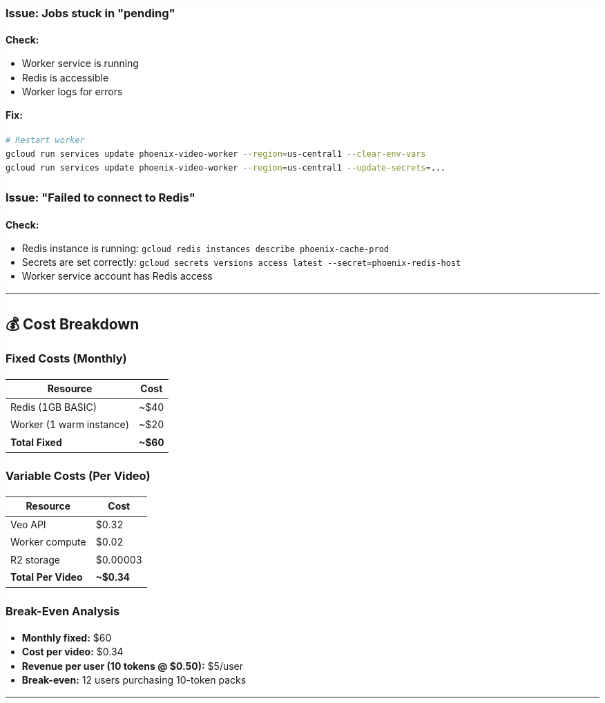 ### Issue: Jobs stuck in "pending"
**Check:**
- Worker service is running
- Redis is accessible
- Worker logs for errors

**Fix:**
```bash
# Restart worker
gcloud run services update phoenix-video-worker --region=us-central1 --clear-env-vars
gcloud run services update phoenix-video-worker --region=us-central1 --update-secrets=...
```

### Issue: "Failed to connect to Redis"
**Check:**
- Redis instance is running: `gcloud redis instances describe phoenix-cache-prod`
- Secrets are set correctly: `gcloud secrets versions access latest --secret=phoenix-redis-host`
- Worker service account has Redis access

---

## 💰 Cost Breakdown

### Fixed Costs (Monthly)
| Resource | Cost |
|----------|------|
| Redis (1GB BASIC) | ~$40 |
| Worker (1 warm instance) | ~$20 |
| **Total Fixed** | **~$60** |

### Variable Costs (Per Video)
| Resource | Cost |
|----------|------|
| Veo API | $0.32 |
| Worker compute | $0.02 |
| R2 storage | $0.00003 |
| **Total Per Video** | **~$0.34** |

### Break-Even Analysis
- **Monthly fixed:** $60
- **Cost per video:** $0.34
- **Revenue per user (10 tokens @ $0.50):** $5/user
- **Break-even:** 12 users purchasing 10-token packs

---
